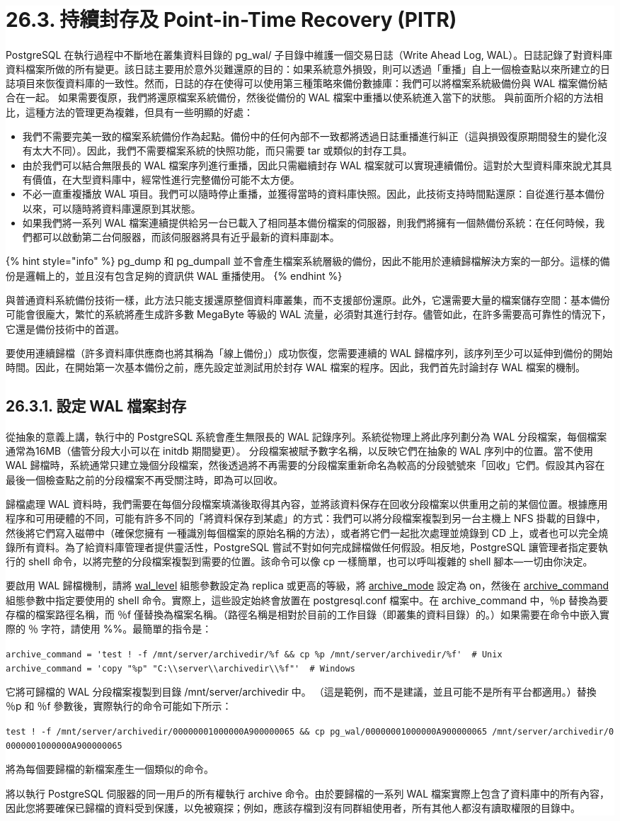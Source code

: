 # 26.3. 持續封存及 Point-in-Time Recovery (PITR)

PostgreSQL 在執行過程中不斷地在叢集資料目錄的 pg\_wal/ 子目錄中維護一個交易日誌（Write Ahead Log, WAL）。日誌記錄了對資料庫資料檔案所做的所有變更。該日誌主要用於意外災難還原的目的：如果系統意外損毁，則可以透過「重播」自上一個檢查點以來所建立的日誌項目來恢復資料庫的一致性。然而，日誌的存在使得可以使用第三種策略來備份數據庫：我們可以將檔案系統級備份與 WAL 檔案備份結合在一起。 如果需要復原，我們將還原檔案系統備份，然後從備份的 WAL 檔案中重播以使系統進入當下的狀態。 與前面所介紹的方法相比，這種方法的管理更為複雜，但具有一些明顯的好處：

* 我們不需要完美一致的檔案系統備份作為起點。備份中的任何內部不一致都將透過日誌重播進行糾正（這與損毁復原期間發生的變化沒有太大不同）。因此，我們不需要檔案系統的快照功能，而只需要 tar 或類似的封存工具。
* 由於我們可以結合無限長的 WAL 檔案序列進行重播，因此只需繼續封存 WAL 檔案就可以實現連續備份。這對於大型資料庫來說尤其具有價值，在大型資料庫中，經常性進行完整備份可能不太方便。
* 不必一直重複播放 WAL 項目。我們可以隨時停止重播，並獲得當時的資料庫快照。因此，此技術支持時間點還原：自從進行基本備份以來，可以隨時將資料庫還原到其狀態。
* 如果我們將一系列 WAL 檔案連續提供給另一台已載入了相同基本備份檔案的伺服器，則我們將擁有一個熱備份系統：在任何時候，我們都可以啟動第二台伺服器，而該伺服器將具有近乎最新的資料庫副本。

{% hint style="info" %}
pg\_dump 和 pg\_dumpall 並不會產生檔案系統層級的備份，因此不能用於連續歸檔解決方案的一部分。這樣的備份是邏輯上的，並且沒有包含足夠的資訊供 WAL 重播使用。
{% endhint %}

與普通資料系統備份技術一樣，此方法只能支援還原整個資料庫叢集，而不支援部份還原。此外，它還需要大量的檔案儲存空間：基本備份可能會很龐大，繁忙的系統將產生成許多數 MegaByte 等級的 WAL 流量，必須對其進行封存。儘管如此，在許多需要高可靠性的情況下，它還是備份技術中的首選。

要使用連續歸檔（許多資料庫供應商也將其稱為「線上備份」）成功恢復，您需要連續的 WAL 歸檔序列，該序列至少可以延伸到備份的開始時間。因此，在開始第一次基本備份之前，應先設定並測試用於封存 WAL 檔案的程序。因此，我們首先討論封存 WAL 檔案的機制。

## 26.3.1. 設定 WAL 檔案封存

從抽象的意義上講，執行中的 PostgreSQL 系統會產生無限長的 WAL 記錄序列。系統從物理上將此序列劃分為 WAL 分段檔案，每個檔案通常為16MB（儘管分段大小可以在 initdb 期間變更）。 分段檔案被賦予數字名稱，以反映它們在抽象的 WAL 序列中的位置。當不使用 WAL 歸檔時，系統通常只建立幾個分段檔案，然後透過將不再需要的分段檔案重新命名為較高的分段號號來「回收」它們。假設其內容在最後一個檢查點之前的分段檔案不再受關注時，即為可以回收。

歸檔處理 WAL 資料時，我們需要在每個分段檔案填滿後取得其內容，並將該資料保存在回收分段檔案以供重用之前的某個位置。根據應用程序和可用硬體的不同，可能有許多不同的「將資料保存到某處」的方式：我們可以將分段檔案複製到另一台主機上 NFS 掛載的目錄中，然後將它們寫入磁帶中（確保您擁有 一種識別每個檔案的原始名稱的方法），或者將它們一起批次處理並燒錄到 CD 上，或者也可以完全燒錄所有資料。為了給資料庫管理者提供靈活性，PostgreSQL 嘗試不對如何完成歸檔做任何假設。相反地，PostgreSQL 讓管理者指定要執行的 shell 命令，以將完整的分段檔案複製到需要的位置。該命令可以像 cp 一樣簡單，也可以呼叫複雜的 shell 腳本—一切由你決定。

要啟用 WAL 歸檔機制，請將 [wal\_level](../server-configuration/write-ahead-log.md) 組態參數設定為 replica 或更高的等級，將 [archive\_mode](../server-configuration/write-ahead-log.md#19-5-3-archiving) 設定為 on，然後在 [archive\_command](../server-configuration/write-ahead-log.md#19-5-3-archiving) 組態參數中指定要使用的 shell 命令。實際上，這些設定始終會放置在 postgresql.conf 檔案中。在 archive\_command 中，％p 替換為要存檔的檔案路徑名稱，而 ％f 僅替換為檔案名稱。（路徑名稱是相對於目前的工作目錄（即叢集的資料目錄）的。）如果需要在命令中嵌入實際的 ％ 字符，請使用 %%。最簡單的指令是：

```
archive_command = 'test ! -f /mnt/server/archivedir/%f && cp %p /mnt/server/archivedir/%f'  # Unix
archive_command = 'copy "%p" "C:\\server\\archivedir\\%f"'  # Windows
```

它將可歸檔的 WAL 分段檔案複製到目錄 /mnt/server/archivedir 中。 （這是範例，而不是建議，並且可能不是所有平台都適用。）替換 ％p 和 ％f 參數後，實際執行的命令可能如下所示：

```
test ! -f /mnt/server/archivedir/00000001000000A900000065 && cp pg_wal/00000001000000A900000065 /mnt/server/archivedir/00000001000000A900000065
```

將為每個要歸檔的新檔案產生一個類似的命令。

將以執行 PostgreSQL 伺服器的同一用戶的所有權執行 archive 命令。由於要歸檔的一系列 WAL 檔案實際上包含了資料庫中的所有內容，因此您將要確保已歸檔的資料受到保護，以免被窺探；例如，應該存檔到沒有同群組使用者，所有其他人都沒有讀取權限的目錄中。
